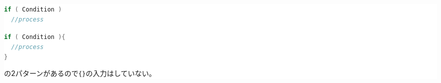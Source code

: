 ```c
if ( Condition )
  //process
```

```c
if ( Condition ){
  //process
}
```

の2パターンがあるので`{}`の入力はしていない。
